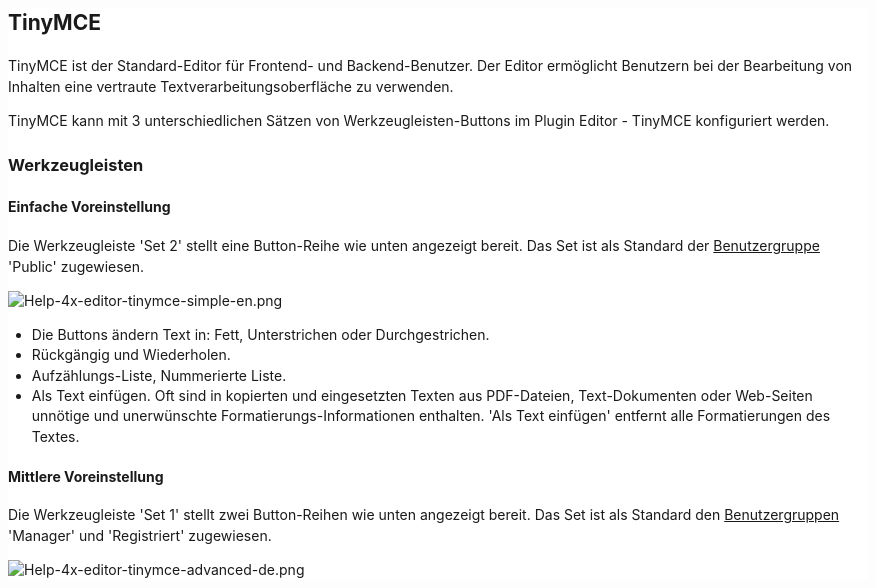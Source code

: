 

## TinyMCE

TinyMCE ist der Standard-Editor für Frontend- und Backend-Benutzer. Der
Editor ermöglicht Benutzern bei der Bearbeitung von Inhalten eine
vertraute Textverarbeitungsoberfläche zu verwenden.

TinyMCE kann mit 3 unterschiedlichen Sätzen von Werkzeugleisten-Buttons
im Plugin Editor - TinyMCE
konfiguriert werden.

### Werkzeugleisten

#### Einfache Voreinstellung

Die Werkzeugleiste 'Set 2' stellt eine Button-Reihe wie unten angezeigt
bereit. Das Set ist als Standard der
[Benutzergruppe](https://docs.joomla.org/Help4.x:Users:_Groups/de "Help4.x:Users: Groups/de")
'Public' zugewiesen.

<img
src="https://docs.joomla.org/images/thumb/5/52/Help-4x-editor-tinymce-simple-en.png/600px-Help-4x-editor-tinymce-simple-en.png"
decoding="async"
srcset="https://docs.joomla.org/images/thumb/5/52/Help-4x-editor-tinymce-simple-en.png/900px-Help-4x-editor-tinymce-simple-en.png 1.5x, https://docs.joomla.org/images/thumb/5/52/Help-4x-editor-tinymce-simple-en.png/1200px-Help-4x-editor-tinymce-simple-en.png 2x"
data-file-width="1451" data-file-height="80" width="600" height="33"
alt="Help-4x-editor-tinymce-simple-en.png" />

- Die Buttons ändern Text in: Fett, Unterstrichen oder Durchgestrichen.
- Rückgängig und Wiederholen.
- Aufzählungs-Liste, Nummerierte Liste.
- Als Text einfügen. Oft sind in kopierten und eingesetzten Texten aus
  PDF-Dateien, Text-Dokumenten oder Web-Seiten unnötige und unerwünschte
  Formatierungs-Informationen enthalten. 'Als Text einfügen' entfernt
  alle Formatierungen des Textes.

#### Mittlere Voreinstellung

Die Werkzeugleiste 'Set 1' stellt zwei Button-Reihen wie unten angezeigt
bereit. Das Set ist als Standard den
[Benutzergruppen](https://docs.joomla.org/Help4.x:Users:_Groups/de "Help4.x:Users: Groups/de")
'Manager' und 'Registriert' zugewiesen.

<img
src="https://docs.joomla.org/images/thumb/b/bb/Help-4x-editor-tinymce-advanced-de.png/800px-Help-4x-editor-tinymce-advanced-de.png"
decoding="async"
srcset="https://docs.joomla.org/images/thumb/b/bb/Help-4x-editor-tinymce-advanced-de.png/1200px-Help-4x-editor-tinymce-advanced-de.png 1.5x, https://docs.joomla.org/images/thumb/b/bb/Help-4x-editor-tinymce-advanced-de.png/1600px-Help-4x-editor-tinymce-advanced-de.png 2x"
data-file-width="1975" data-file-height="236" width="800" height="96"
alt="Help-4x-editor-tinymce-advanced-de.png" />

